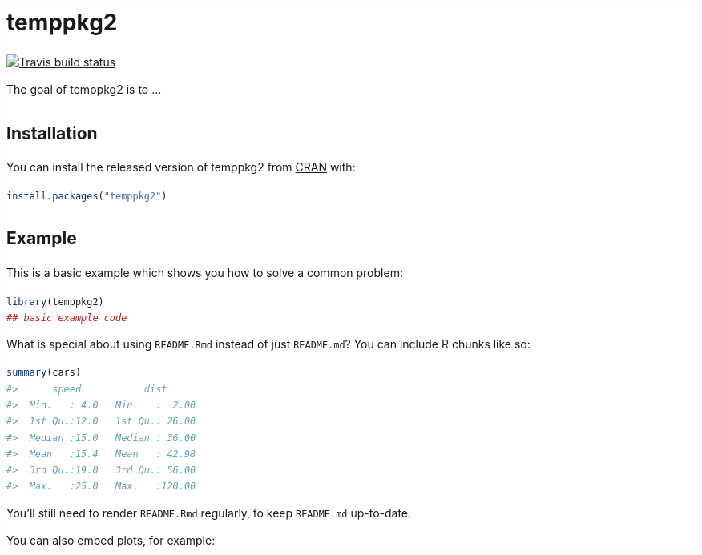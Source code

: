 


# temppkg2



[![Travis build
status](https://travis-ci.org/ramnathv/temppkg2.svg?branch=master)](https://travis-ci.org/ramnathv/temppkg2)


The goal of temppkg2 is to …

## Installation

You can install the released version of temppkg2 from
[CRAN](https://CRAN.R-project.org) with:

``` r
install.packages("temppkg2")
```

## Example

This is a basic example which shows you how to solve a common problem:

``` r
library(temppkg2)
## basic example code
```

What is special about using `README.Rmd` instead of just `README.md`?
You can include R chunks like so:

``` r
summary(cars)
#>      speed           dist       
#>  Min.   : 4.0   Min.   :  2.00  
#>  1st Qu.:12.0   1st Qu.: 26.00  
#>  Median :15.0   Median : 36.00  
#>  Mean   :15.4   Mean   : 42.98  
#>  3rd Qu.:19.0   3rd Qu.: 56.00  
#>  Max.   :25.0   Max.   :120.00
```

You’ll still need to render `README.Rmd` regularly, to keep `README.md`
up-to-date.

You can also embed plots, for example:
